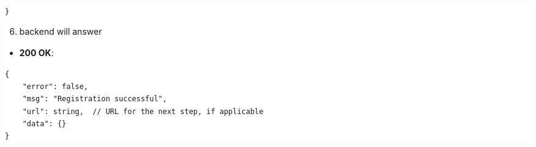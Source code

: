 ```
}
```
6. backend will answer

- **200 OK**:
```
{
    "error": false,
    "msg": "Registration successful",
    "url": string,  // URL for the next step, if applicable
    "data": {}
}
```